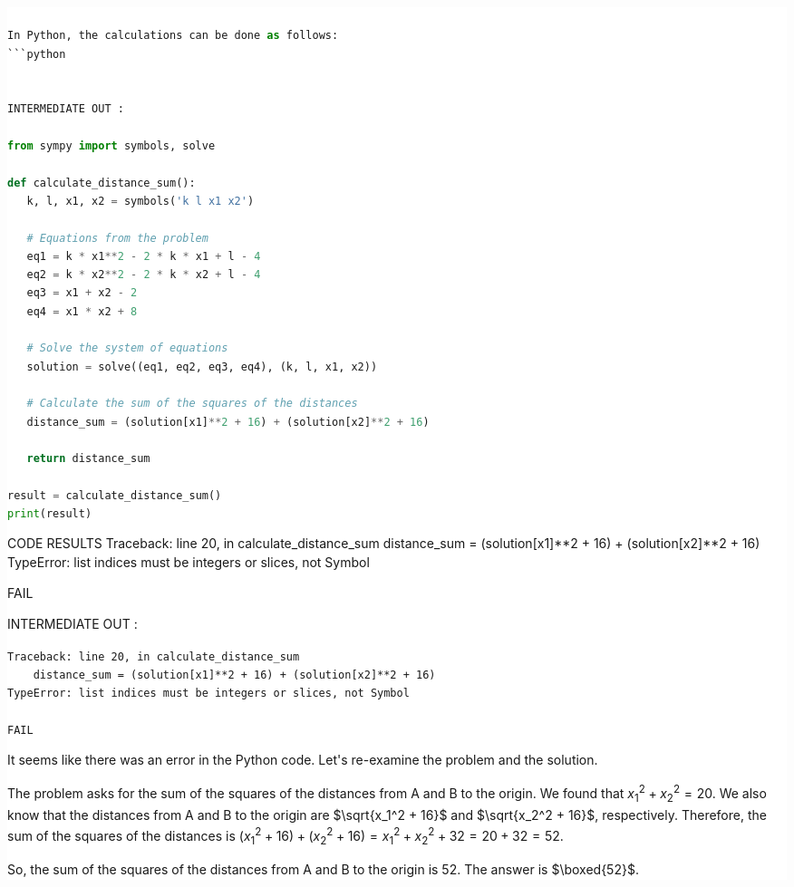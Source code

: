  ```python

In Python, the calculations can be done as follows:
```python


INTERMEDIATE OUT :

from sympy import symbols, solve

def calculate_distance_sum():
    k, l, x1, x2 = symbols('k l x1 x2')

    # Equations from the problem
    eq1 = k * x1**2 - 2 * k * x1 + l - 4
    eq2 = k * x2**2 - 2 * k * x2 + l - 4
    eq3 = x1 + x2 - 2
    eq4 = x1 * x2 + 8

    # Solve the system of equations
    solution = solve((eq1, eq2, eq3, eq4), (k, l, x1, x2))

    # Calculate the sum of the squares of the distances
    distance_sum = (solution[x1]**2 + 16) + (solution[x2]**2 + 16)

    return distance_sum

result = calculate_distance_sum()
print(result)
```

CODE RESULTS Traceback: line 20, in calculate_distance_sum
    distance_sum = (solution[x1]**2 + 16) + (solution[x2]**2 + 16)
TypeError: list indices must be integers or slices, not Symbol

FAIL


INTERMEDIATE OUT :
```output
Traceback: line 20, in calculate_distance_sum
    distance_sum = (solution[x1]**2 + 16) + (solution[x2]**2 + 16)
TypeError: list indices must be integers or slices, not Symbol

FAIL

```
It seems like there was an error in the Python code. Let's re-examine the problem and the solution.

The problem asks for the sum of the squares of the distances from A and B to the origin. We found that $x_1^2 + x_2^2 = 20$. We also know that the distances from A and B to the origin are $\sqrt{x_1^2 + 16}$ and $\sqrt{x_2^2 + 16}$, respectively. Therefore, the sum of the squares of the distances is $(x_1^2 + 16) + (x_2^2 + 16) = x_1^2 + x_2^2 + 32 = 20 + 32 = 52$.

So, the sum of the squares of the distances from A and B to the origin is 52.
The answer is $\boxed{52}$.
